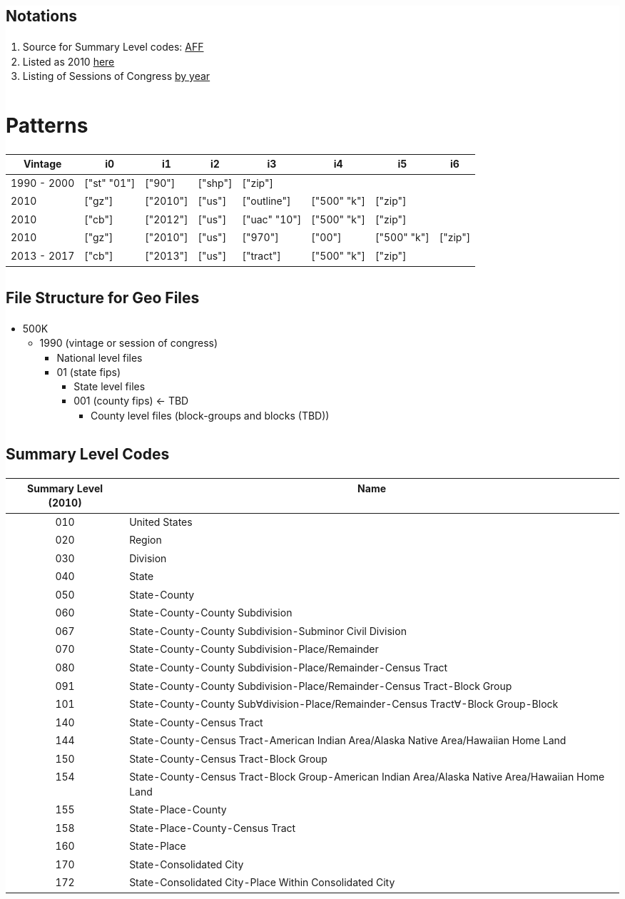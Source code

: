 

## Notations
1) Source for Summary Level codes: [AFF](https://factfinder.census.gov/help/en/summary_level_code_list.htm)
2) Listed as 2010 [here](https://www.census.gov/geo/maps-data/data/cbf/cbf_ua.html)
3) Listing of Sessions of Congress [by year](https://en.wikipedia.org/wiki/List_of_United_States_Congresses)



# Patterns
Vintage       | i0           | i1          | i2                | i3              | i4          | i5          | i6
------------- | ------------ | ----------- | ----------------- | --------------- | ----------- | ----------- | ---
 1990 - 2000  |  ["st" "01"] |  ["90"]     | ["shp"]           | ["zip"]         |             |             |   
 2010         |  ["gz"]      |  ["2010"]   | ["us"]            | ["outline"]     | ["500" "k"] | ["zip"]     |   
 2010         |  ["cb"]      |  ["2012"]   | ["us"]            | ["uac" "10"]    | ["500" "k"] | ["zip"]     |   
 2010         |  ["gz"]      |  ["2010"]   | ["us"]            | ["970"]         | ["00"]      | ["500" "k"] | ["zip"]
 2013 - 2017  |  ["cb"]      |  ["2013"]   | ["us"]            | ["tract"]       | ["500" "k"] | ["zip"]     |   


## File Structure for Geo Files

- 500K
  - 1990 (vintage or session of congress)
    - National level files
    - 01 (state fips)
      - State level files
      - 001 (county fips) <- TBD
        - County level files (block-groups and blocks (TBD))

## Summary Level Codes

 Summary Level (2010) | Name
:---:| ---
 010 | United States
 020 | Region
 030 | Division
 040 | State
 050 | State-County
 060 | State-County-County Subdivision
 067 | State-County-County Subdivision-Subminor Civil Division
 070 | State-County-County Subdivision-Place/Remainder
 080 | State-County-County Subdivision-Place/Remainder-Census Tract
 091 | State-County-County Subdivision-Place/Remainder-Census Tract-Block Group
 101 | State-County-County Sub∀division-Place/Remainder-Census Tract∀-Block Group-Block
 140 | State-County-Census Tract
 144 | State-County-Census Tract-American Indian Area/Alaska Native Area/Hawaiian Home Land
 150 | State-County-Census Tract-Block Group
 154 | State-County-Census Tract-Block Group-American Indian Area/Alaska Native Area/Hawaiian Home Land
 155 | State-Place-County
 158 | State-Place-County-Census Tract
 160 | State-Place
 170 | State-Consolidated City
 172 | State-Consolidated City-Place Within Consolidated City